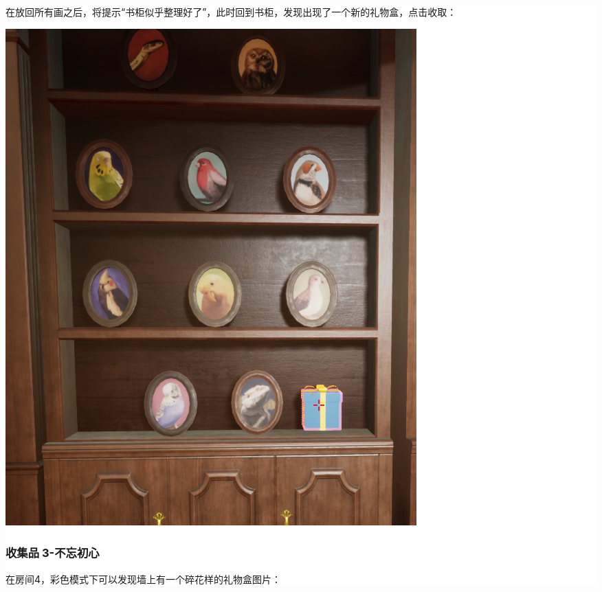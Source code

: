 在放回所有画之后，将提示“书柜似乎整理好了”，此时回到书柜，发现出现了一个新的礼物盒，点击收取：

![image-20210718200629263](mdphotos/image-20210718200629263.png)

### 收集品 3-不忘初心

在房间4，彩色模式下可以发现墙上有一个碎花样的礼物盒图片：